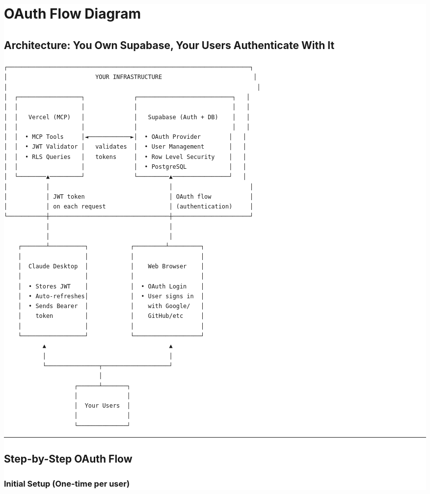 # OAuth Flow Diagram

## Architecture: You Own Supabase, Your Users Authenticate With It

```
┌─────────────────────────────────────────────────────────────────────┐
│                         YOUR INFRASTRUCTURE                          │
│                                                                       │
│  ┌──────────────────┐              ┌───────────────────────────┐   │
│  │                  │              │                           │   │
│  │   Vercel (MCP)   │              │   Supabase (Auth + DB)    │   │
│  │                  │              │                           │   │
│  │  • MCP Tools     │◄────────────►│  • OAuth Provider        │   │
│  │  • JWT Validator │   validates  │  • User Management       │   │
│  │  • RLS Queries   │   tokens     │  • Row Level Security    │   │
│  │                  │              │  • PostgreSQL            │   │
│  └────────▲─────────┘              └─────────▲────────────────┘   │
│           │                                  │                      │
│           │ JWT token                        │ OAuth flow           │
│           │ on each request                  │ (authentication)     │
└───────────┼──────────────────────────────────┼──────────────────────┘
            │                                  │
            │                                  │
    ┌───────┴──────────┐            ┌─────────┴─────────┐
    │                  │            │                   │
    │  Claude Desktop  │            │    Web Browser    │
    │                  │            │                   │
    │  • Stores JWT    │            │  • OAuth Login    │
    │  • Auto-refreshes│            │  • User signs in  │
    │  • Sends Bearer  │            │    with Google/   │
    │    token         │            │    GitHub/etc     │
    │                  │            │                   │
    └──────────────────┘            └───────────────────┘
           ▲                                   ▲
           │                                   │
           └───────────────┬───────────────────┘
                           │
                    ┌──────┴───────┐
                    │              │
                    │  Your Users  │
                    │              │
                    └──────────────┘
```

---

## Step-by-Step OAuth Flow

### Initial Setup (One-time per user)
